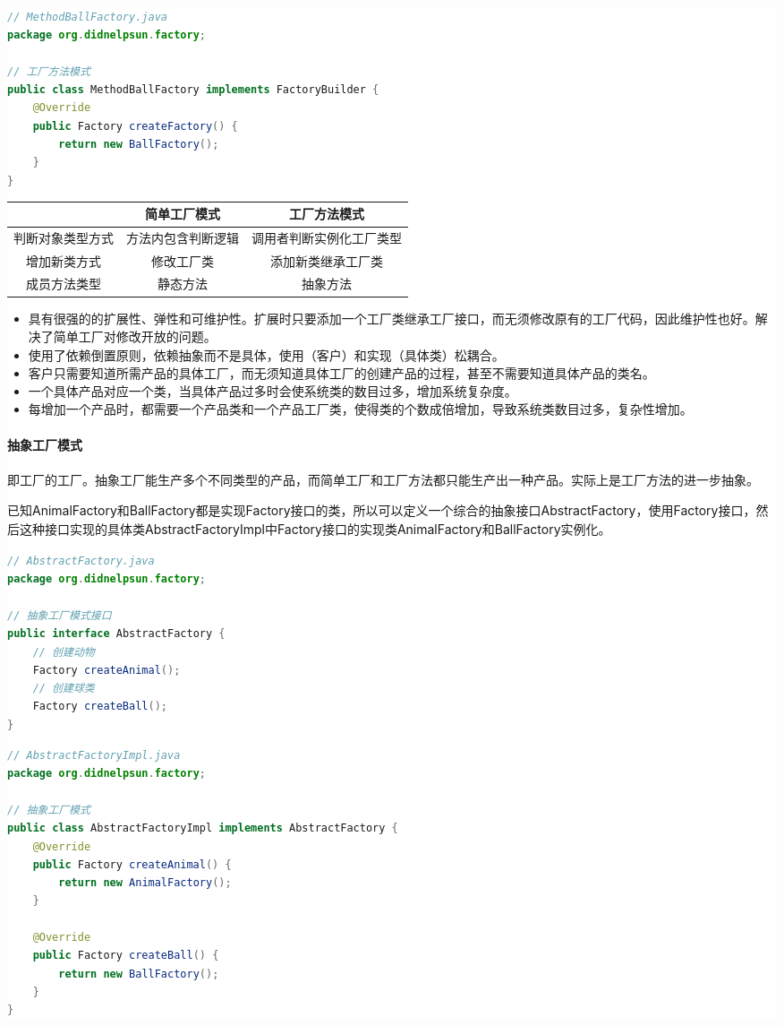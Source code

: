 ```java
// MethodBallFactory.java
package org.didnelpsun.factory;

// 工厂方法模式
public class MethodBallFactory implements FactoryBuilder {
    @Override
    public Factory createFactory() {
        return new BallFactory();
    }
}
```

&emsp;|简单工厂模式|工厂方法模式
:----:|:----------:|:----------:
判断对象类型方式|方法内包含判断逻辑|调用者判断实例化工厂类型
增加新类方式|修改工厂类|添加新类继承工厂类
成员方法类型|静态方法|抽象方法

+ 具有很强的的扩展性、弹性和可维护性。扩展时只要添加一个工厂类继承工厂接口，而无须修改原有的工厂代码，因此维护性也好。解决了简单工厂对修改开放的问题。
+ 使用了依赖倒置原则，依赖抽象而不是具体，使用（客户）和实现（具体类）松耦合。
+ 客户只需要知道所需产品的具体工厂，而无须知道具体工厂的创建产品的过程，甚至不需要知道具体产品的类名。
+ 一个具体产品对应一个类，当具体产品过多时会使系统类的数目过多，增加系统复杂度。
+ 每增加一个产品时，都需要一个产品类和一个产品工厂类，使得类的个数成倍增加，导致系统类数目过多，复杂性增加。

#### 抽象工厂模式

即工厂的工厂。抽象工厂能生产多个不同类型的产品，而简单工厂和工厂方法都只能生产出一种产品。实际上是工厂方法的进一步抽象。

已知AnimalFactory和BallFactory都是实现Factory接口的类，所以可以定义一个综合的抽象接口AbstractFactory，使用Factory接口，然后这种接口实现的具体类AbstractFactoryImpl中Factory接口的实现类AnimalFactory和BallFactory实例化。

```java
// AbstractFactory.java
package org.didnelpsun.factory;

// 抽象工厂模式接口
public interface AbstractFactory {
    // 创建动物
    Factory createAnimal();
    // 创建球类
    Factory createBall();
}
```

```java
// AbstractFactoryImpl.java
package org.didnelpsun.factory;

// 抽象工厂模式
public class AbstractFactoryImpl implements AbstractFactory {
    @Override
    public Factory createAnimal() {
        return new AnimalFactory();
    }

    @Override
    public Factory createBall() {
        return new BallFactory();
    }
}
```
